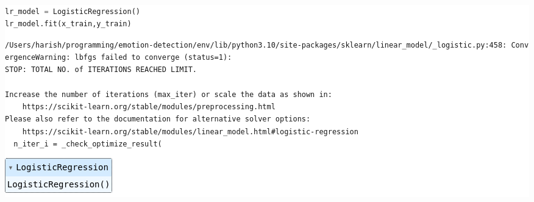 
```python
lr_model = LogisticRegression()
lr_model.fit(x_train,y_train)
```

    /Users/harish/programming/emotion-detection/env/lib/python3.10/site-packages/sklearn/linear_model/_logistic.py:458: ConvergenceWarning: lbfgs failed to converge (status=1):
    STOP: TOTAL NO. of ITERATIONS REACHED LIMIT.
    
    Increase the number of iterations (max_iter) or scale the data as shown in:
        https://scikit-learn.org/stable/modules/preprocessing.html
    Please also refer to the documentation for alternative solver options:
        https://scikit-learn.org/stable/modules/linear_model.html#logistic-regression
      n_iter_i = _check_optimize_result(





<style>#sk-container-id-2 {color: black;background-color: white;}#sk-container-id-2 pre{padding: 0;}#sk-container-id-2 div.sk-toggleable {background-color: white;}#sk-container-id-2 label.sk-toggleable__label {cursor: pointer;display: block;width: 100%;margin-bottom: 0;padding: 0.3em;box-sizing: border-box;text-align: center;}#sk-container-id-2 label.sk-toggleable__label-arrow:before {content: "▸";float: left;margin-right: 0.25em;color: #696969;}#sk-container-id-2 label.sk-toggleable__label-arrow:hover:before {color: black;}#sk-container-id-2 div.sk-estimator:hover label.sk-toggleable__label-arrow:before {color: black;}#sk-container-id-2 div.sk-toggleable__content {max-height: 0;max-width: 0;overflow: hidden;text-align: left;background-color: #f0f8ff;}#sk-container-id-2 div.sk-toggleable__content pre {margin: 0.2em;color: black;border-radius: 0.25em;background-color: #f0f8ff;}#sk-container-id-2 input.sk-toggleable__control:checked~div.sk-toggleable__content {max-height: 200px;max-width: 100%;overflow: auto;}#sk-container-id-2 input.sk-toggleable__control:checked~label.sk-toggleable__label-arrow:before {content: "▾";}#sk-container-id-2 div.sk-estimator input.sk-toggleable__control:checked~label.sk-toggleable__label {background-color: #d4ebff;}#sk-container-id-2 div.sk-label input.sk-toggleable__control:checked~label.sk-toggleable__label {background-color: #d4ebff;}#sk-container-id-2 input.sk-hidden--visually {border: 0;clip: rect(1px 1px 1px 1px);clip: rect(1px, 1px, 1px, 1px);height: 1px;margin: -1px;overflow: hidden;padding: 0;position: absolute;width: 1px;}#sk-container-id-2 div.sk-estimator {font-family: monospace;background-color: #f0f8ff;border: 1px dotted black;border-radius: 0.25em;box-sizing: border-box;margin-bottom: 0.5em;}#sk-container-id-2 div.sk-estimator:hover {background-color: #d4ebff;}#sk-container-id-2 div.sk-parallel-item::after {content: "";width: 100%;border-bottom: 1px solid gray;flex-grow: 1;}#sk-container-id-2 div.sk-label:hover label.sk-toggleable__label {background-color: #d4ebff;}#sk-container-id-2 div.sk-serial::before {content: "";position: absolute;border-left: 1px solid gray;box-sizing: border-box;top: 0;bottom: 0;left: 50%;z-index: 0;}#sk-container-id-2 div.sk-serial {display: flex;flex-direction: column;align-items: center;background-color: white;padding-right: 0.2em;padding-left: 0.2em;position: relative;}#sk-container-id-2 div.sk-item {position: relative;z-index: 1;}#sk-container-id-2 div.sk-parallel {display: flex;align-items: stretch;justify-content: center;background-color: white;position: relative;}#sk-container-id-2 div.sk-item::before, #sk-container-id-2 div.sk-parallel-item::before {content: "";position: absolute;border-left: 1px solid gray;box-sizing: border-box;top: 0;bottom: 0;left: 50%;z-index: -1;}#sk-container-id-2 div.sk-parallel-item {display: flex;flex-direction: column;z-index: 1;position: relative;background-color: white;}#sk-container-id-2 div.sk-parallel-item:first-child::after {align-self: flex-end;width: 50%;}#sk-container-id-2 div.sk-parallel-item:last-child::after {align-self: flex-start;width: 50%;}#sk-container-id-2 div.sk-parallel-item:only-child::after {width: 0;}#sk-container-id-2 div.sk-dashed-wrapped {border: 1px dashed gray;margin: 0 0.4em 0.5em 0.4em;box-sizing: border-box;padding-bottom: 0.4em;background-color: white;}#sk-container-id-2 div.sk-label label {font-family: monospace;font-weight: bold;display: inline-block;line-height: 1.2em;}#sk-container-id-2 div.sk-label-container {text-align: center;}#sk-container-id-2 div.sk-container {/* jupyter's `normalize.less` sets `[hidden] { display: none; }` but bootstrap.min.css set `[hidden] { display: none !important; }` so we also need the `!important` here to be able to override the default hidden behavior on the sphinx rendered scikit-learn.org. See: https://github.com/scikit-learn/scikit-learn/issues/21755 */display: inline-block !important;position: relative;}#sk-container-id-2 div.sk-text-repr-fallback {display: none;}</style><div id="sk-container-id-2" class="sk-top-container"><div class="sk-text-repr-fallback"><pre>LogisticRegression()</pre><b>In a Jupyter environment, please rerun this cell to show the HTML representation or trust the notebook. <br />On GitHub, the HTML representation is unable to render, please try loading this page with nbviewer.org.</b></div><div class="sk-container" hidden><div class="sk-item"><div class="sk-estimator sk-toggleable"><input class="sk-toggleable__control sk-hidden--visually" id="sk-estimator-id-2" type="checkbox" checked><label for="sk-estimator-id-2" class="sk-toggleable__label sk-toggleable__label-arrow">LogisticRegression</label><div class="sk-toggleable__content"><pre>LogisticRegression()</pre></div></div></div></div></div>